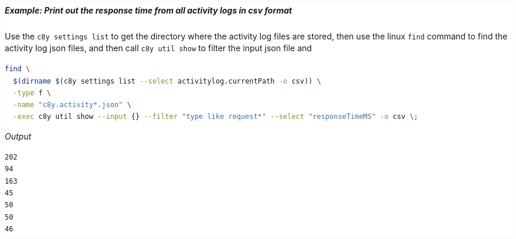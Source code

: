 ##### Example: Print out the response time from all activity logs in csv format

Use the `c8y settings list` to get the directory where the activity log files are stored, then use the linux `find` command to find the activity log json files, and then call `c8y util show` to filter the input json file and 

```sh
find \
  $(dirname $(c8y settings list --select activitylog.currentPath -o csv)) \
  -type f \
  -name "c8y.activity*.json" \
  -exec c8y util show --input {} --filter "type like request*" --select "responseTimeMS" -o csv \;
```

*Output*

```
202
94
163
45
50
50
46
```
